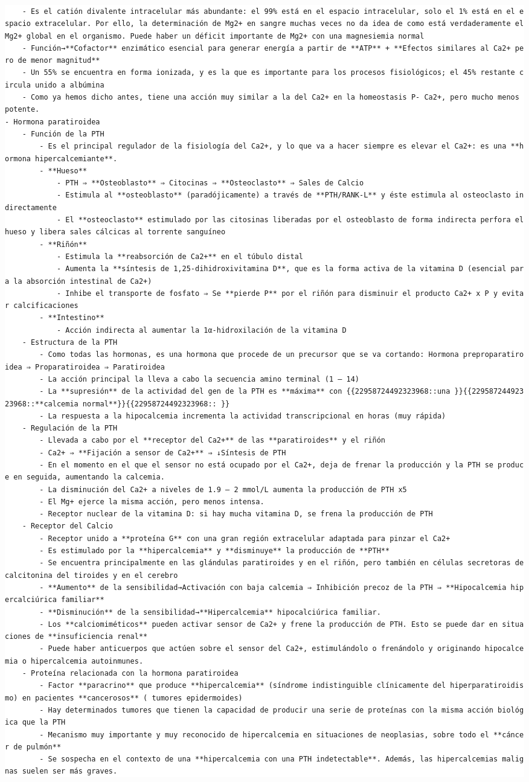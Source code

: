         - Es el catión divalente intracelular más abundante: el 99% está en el espacio intracelular, solo el 1% está en el espacio extracelular. Por ello, la determinación de Mg2+ en sangre muchas veces no da idea de como está verdaderamente el Mg2+ global en el organismo. Puede haber un déficit importante de Mg2+ con una magnesiemia normal
        - Función→**Cofactor** enzimático esencial para generar energía a partir de **ATP** + **Efectos similares al Ca2+ pero de menor magnitud**
        - Un 55% se encuentra en forma ionizada, y es la que es importante para los procesos fisiológicos; el 45% restante circula unido a albúmina
        - Como ya hemos dicho antes, tiene una acción muy similar a la del Ca2+ en la homeostasis P- Ca2+, pero mucho menos potente.
    - Hormona paratiroidea
        - Función de la PTH
            - Es el principal regulador de la fisiología del Ca2+, y lo que va a hacer siempre es elevar el Ca2+: es una **hormona hipercalcemiante**.
            - **Hueso**
                - PTH ⇒ **Osteoblasto** ⇒ Citocinas ⇒ **Osteoclasto** ⇒ Sales de Calcio
                - Estimula al **osteoblasto** (paradójicamente) a través de **PTH/RANK-L** y éste estimula al osteoclasto indirectamente
                - El **osteoclasto** estimulado por las citosinas liberadas por el osteoblasto de forma indirecta perfora el hueso y libera sales cálcicas al torrente sanguíneo
            - **Riñón**
                - Estimula la **reabsorción de Ca2+** en el túbulo distal
                - Aumenta la **síntesis de 1,25-dihidroxivitamina D**, que es la forma activa de la vitamina D (esencial para la absorción intestinal de Ca2+)
                - Inhibe el transporte de fosfato ⇒ Se **pierde P** por el riñón para disminuir el producto Ca2+ x P y evitar calcificaciones
            - **Intestino**
                - Acción indirecta al aumentar la 1α-hidroxilación de la vitamina D
        - Estructura de la PTH
            - Como todas las hormonas, es una hormona que procede de un precursor que se va cortando: Hormona preproparatiroidea ⇒ Proparatiroidea ⇒ Paratiroidea
            - La acción principal la lleva a cabo la secuencia amino terminal (1 – 14)
            - La **supresión** de la actividad del gen de la PTH es **máxima** con {{22958724492323968::una }}{{22958724492323968::**calcemia normal**}}{{22958724492323968:: }}
            - La respuesta a la hipocalcemia incrementa la actividad transcripcional en horas (muy rápida)
        - Regulación de la PTH
            - Llevada a cabo por el **receptor del Ca2+** de las **paratiroides** y el riñón
            - Ca2+ ⇒ **Fijación a sensor de Ca2+** ⇒ ↓Síntesis de PTH
            - En el momento en el que el sensor no está ocupado por el Ca2+, deja de frenar la producción y la PTH se produce en seguida, aumentando la calcemia.
            - La disminución del Ca2+ a niveles de 1.9 – 2 mmol/L aumenta la producción de PTH x5
            - El Mg+ ejerce la misma acción, pero menos intensa.
            - Receptor nuclear de la vitamina D: si hay mucha vitamina D, se frena la producción de PTH
        - Receptor del Calcio
            - Receptor unido a **proteína G** con una gran región extracelular adaptada para pinzar el Ca2+
            - Es estimulado por la **hipercalcemia** y **disminuye** la producción de **PTH**
            - Se encuentra principalmente en las glándulas paratiroides y en el riñón, pero también en células secretoras de calcitonina del tiroides y en el cerebro
            - **Aumento** de la sensibilidad→Activación con baja calcemia ⇒ Inhibición precoz de la PTH ⇒ **Hipocalcemia hipercalciúrica familiar**
            - **Disminución** de la sensibilidad→**Hipercalcemia** hipocalciúrica familiar.
            - Los **calciomiméticos** pueden activar sensor de Ca2+ y frene la producción de PTH. Esto se puede dar en situaciones de **insuficiencia renal**
            - Puede haber anticuerpos que actúen sobre el sensor del Ca2+, estimulándolo o frenándolo y originando hipocalcemia o hipercalcemia autoinmunes.
        - Proteína relacionada con la hormona paratiroidea
            - Factor **paracrino** que produce **hipercalcemia** (síndrome indistinguible clínicamente del hiperparatiroidismo) en pacientes **cancerosos** ( tumores epidermoides)
            - Hay determinados tumores que tienen la capacidad de producir una serie de proteínas con la misma acción biológica que la PTH
            - Mecanismo muy importante y muy reconocido de hipercalcemia en situaciones de neoplasias, sobre todo el **cáncer de pulmón**
            - Se sospecha en el contexto de una **hipercalcemia con una PTH indetectable**. Además, las hipercalcemias malignas suelen ser más graves.